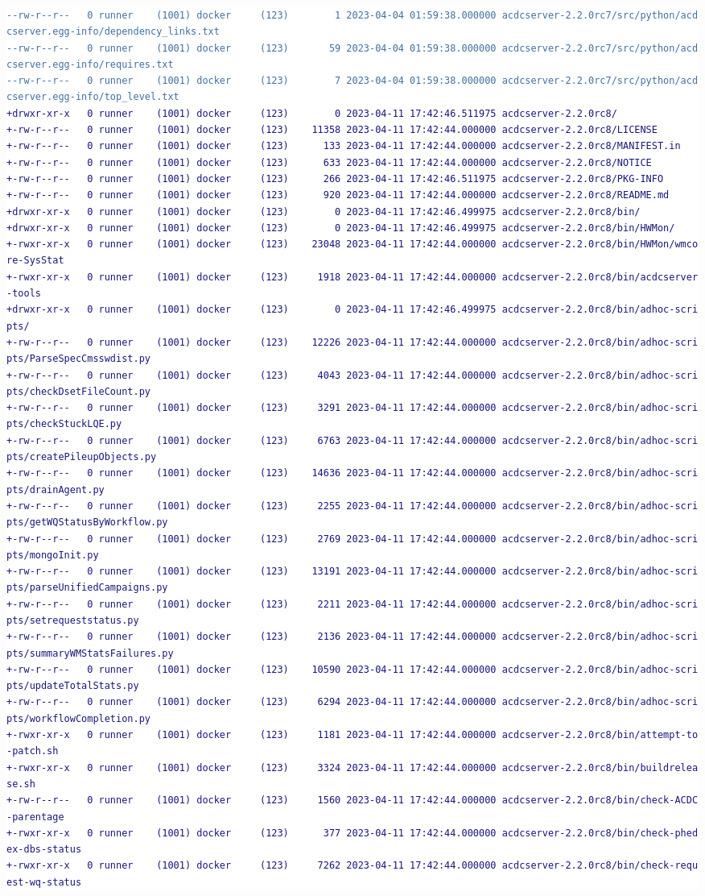 ```diff
--rw-r--r--   0 runner    (1001) docker     (123)        1 2023-04-04 01:59:38.000000 acdcserver-2.2.0rc7/src/python/acdcserver.egg-info/dependency_links.txt
--rw-r--r--   0 runner    (1001) docker     (123)       59 2023-04-04 01:59:38.000000 acdcserver-2.2.0rc7/src/python/acdcserver.egg-info/requires.txt
--rw-r--r--   0 runner    (1001) docker     (123)        7 2023-04-04 01:59:38.000000 acdcserver-2.2.0rc7/src/python/acdcserver.egg-info/top_level.txt
+drwxr-xr-x   0 runner    (1001) docker     (123)        0 2023-04-11 17:42:46.511975 acdcserver-2.2.0rc8/
+-rw-r--r--   0 runner    (1001) docker     (123)    11358 2023-04-11 17:42:44.000000 acdcserver-2.2.0rc8/LICENSE
+-rw-r--r--   0 runner    (1001) docker     (123)      133 2023-04-11 17:42:44.000000 acdcserver-2.2.0rc8/MANIFEST.in
+-rw-r--r--   0 runner    (1001) docker     (123)      633 2023-04-11 17:42:44.000000 acdcserver-2.2.0rc8/NOTICE
+-rw-r--r--   0 runner    (1001) docker     (123)      266 2023-04-11 17:42:46.511975 acdcserver-2.2.0rc8/PKG-INFO
+-rw-r--r--   0 runner    (1001) docker     (123)      920 2023-04-11 17:42:44.000000 acdcserver-2.2.0rc8/README.md
+drwxr-xr-x   0 runner    (1001) docker     (123)        0 2023-04-11 17:42:46.499975 acdcserver-2.2.0rc8/bin/
+drwxr-xr-x   0 runner    (1001) docker     (123)        0 2023-04-11 17:42:46.499975 acdcserver-2.2.0rc8/bin/HWMon/
+-rwxr-xr-x   0 runner    (1001) docker     (123)    23048 2023-04-11 17:42:44.000000 acdcserver-2.2.0rc8/bin/HWMon/wmcore-SysStat
+-rwxr-xr-x   0 runner    (1001) docker     (123)     1918 2023-04-11 17:42:44.000000 acdcserver-2.2.0rc8/bin/acdcserver-tools
+drwxr-xr-x   0 runner    (1001) docker     (123)        0 2023-04-11 17:42:46.499975 acdcserver-2.2.0rc8/bin/adhoc-scripts/
+-rw-r--r--   0 runner    (1001) docker     (123)    12226 2023-04-11 17:42:44.000000 acdcserver-2.2.0rc8/bin/adhoc-scripts/ParseSpecCmsswdist.py
+-rw-r--r--   0 runner    (1001) docker     (123)     4043 2023-04-11 17:42:44.000000 acdcserver-2.2.0rc8/bin/adhoc-scripts/checkDsetFileCount.py
+-rw-r--r--   0 runner    (1001) docker     (123)     3291 2023-04-11 17:42:44.000000 acdcserver-2.2.0rc8/bin/adhoc-scripts/checkStuckLQE.py
+-rw-r--r--   0 runner    (1001) docker     (123)     6763 2023-04-11 17:42:44.000000 acdcserver-2.2.0rc8/bin/adhoc-scripts/createPileupObjects.py
+-rw-r--r--   0 runner    (1001) docker     (123)    14636 2023-04-11 17:42:44.000000 acdcserver-2.2.0rc8/bin/adhoc-scripts/drainAgent.py
+-rw-r--r--   0 runner    (1001) docker     (123)     2255 2023-04-11 17:42:44.000000 acdcserver-2.2.0rc8/bin/adhoc-scripts/getWQStatusByWorkflow.py
+-rw-r--r--   0 runner    (1001) docker     (123)     2769 2023-04-11 17:42:44.000000 acdcserver-2.2.0rc8/bin/adhoc-scripts/mongoInit.py
+-rw-r--r--   0 runner    (1001) docker     (123)    13191 2023-04-11 17:42:44.000000 acdcserver-2.2.0rc8/bin/adhoc-scripts/parseUnifiedCampaigns.py
+-rw-r--r--   0 runner    (1001) docker     (123)     2211 2023-04-11 17:42:44.000000 acdcserver-2.2.0rc8/bin/adhoc-scripts/setrequeststatus.py
+-rw-r--r--   0 runner    (1001) docker     (123)     2136 2023-04-11 17:42:44.000000 acdcserver-2.2.0rc8/bin/adhoc-scripts/summaryWMStatsFailures.py
+-rw-r--r--   0 runner    (1001) docker     (123)    10590 2023-04-11 17:42:44.000000 acdcserver-2.2.0rc8/bin/adhoc-scripts/updateTotalStats.py
+-rw-r--r--   0 runner    (1001) docker     (123)     6294 2023-04-11 17:42:44.000000 acdcserver-2.2.0rc8/bin/adhoc-scripts/workflowCompletion.py
+-rwxr-xr-x   0 runner    (1001) docker     (123)     1181 2023-04-11 17:42:44.000000 acdcserver-2.2.0rc8/bin/attempt-to-patch.sh
+-rwxr-xr-x   0 runner    (1001) docker     (123)     3324 2023-04-11 17:42:44.000000 acdcserver-2.2.0rc8/bin/buildrelease.sh
+-rw-r--r--   0 runner    (1001) docker     (123)     1560 2023-04-11 17:42:44.000000 acdcserver-2.2.0rc8/bin/check-ACDC-parentage
+-rwxr-xr-x   0 runner    (1001) docker     (123)      377 2023-04-11 17:42:44.000000 acdcserver-2.2.0rc8/bin/check-phedex-dbs-status
+-rwxr-xr-x   0 runner    (1001) docker     (123)     7262 2023-04-11 17:42:44.000000 acdcserver-2.2.0rc8/bin/check-request-wq-status
```